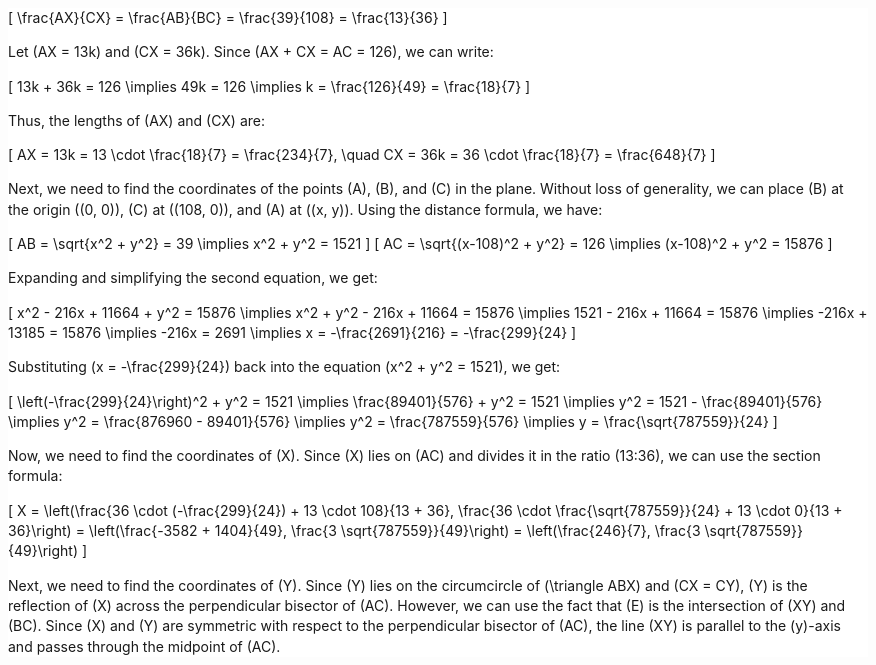 \[
\frac{AX}{CX} = \frac{AB}{BC} = \frac{39}{108} = \frac{13}{36}
\]

Let \(AX = 13k\) and \(CX = 36k\). Since \(AX + CX = AC = 126\), we can write:

\[
13k + 36k = 126 \implies 49k = 126 \implies k = \frac{126}{49} = \frac{18}{7}
\]

Thus, the lengths of \(AX\) and \(CX\) are:

\[
AX = 13k = 13 \cdot \frac{18}{7} = \frac{234}{7}, \quad CX = 36k = 36 \cdot \frac{18}{7} = \frac{648}{7}
\]

Next, we need to find the coordinates of the points \(A\), \(B\), and \(C\) in the plane. Without loss of generality, we can place \(B\) at the origin \((0, 0)\), \(C\) at \((108, 0)\), and \(A\) at \((x, y)\). Using the distance formula, we have:

\[
AB = \sqrt{x^2 + y^2} = 39 \implies x^2 + y^2 = 1521
\]
\[
AC = \sqrt{(x-108)^2 + y^2} = 126 \implies (x-108)^2 + y^2 = 15876
\]

Expanding and simplifying the second equation, we get:

\[
x^2 - 216x + 11664 + y^2 = 15876 \implies x^2 + y^2 - 216x + 11664 = 15876 \implies 1521 - 216x + 11664 = 15876 \implies -216x + 13185 = 15876 \implies -216x = 2691 \implies x = -\frac{2691}{216} = -\frac{299}{24}
\]

Substituting \(x = -\frac{299}{24}\) back into the equation \(x^2 + y^2 = 1521\), we get:

\[
\left(-\frac{299}{24}\right)^2 + y^2 = 1521 \implies \frac{89401}{576} + y^2 = 1521 \implies y^2 = 1521 - \frac{89401}{576} \implies y^2 = \frac{876960 - 89401}{576} \implies y^2 = \frac{787559}{576} \implies y = \frac{\sqrt{787559}}{24}
\]

Now, we need to find the coordinates of \(X\). Since \(X\) lies on \(AC\) and divides it in the ratio \(13:36\), we can use the section formula:

\[
X = \left(\frac{36 \cdot (-\frac{299}{24}) + 13 \cdot 108}{13 + 36}, \frac{36 \cdot \frac{\sqrt{787559}}{24} + 13 \cdot 0}{13 + 36}\right) = \left(\frac{-3582 + 1404}{49}, \frac{3 \sqrt{787559}}{49}\right) = \left(\frac{246}{7}, \frac{3 \sqrt{787559}}{49}\right)
\]

Next, we need to find the coordinates of \(Y\). Since \(Y\) lies on the circumcircle of \(\triangle ABX\) and \(CX = CY\), \(Y\) is the reflection of \(X\) across the perpendicular bisector of \(AC\). However, we can use the fact that \(E\) is the intersection of \(XY\) and \(BC\). Since \(X\) and \(Y\) are symmetric with respect to the perpendicular bisector of \(AC\), the line \(XY\) is parallel to the \(y\)-axis and passes through the midpoint of \(AC\).
